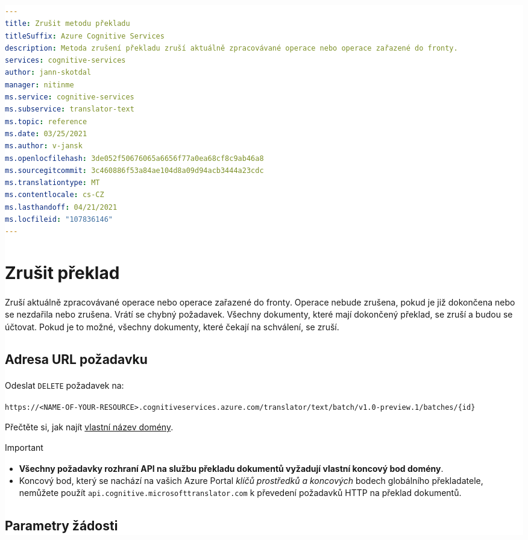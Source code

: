 ```yaml
---
title: Zrušit metodu překladu
titleSuffix: Azure Cognitive Services
description: Metoda zrušení překladu zruší aktuálně zpracovávané operace nebo operace zařazené do fronty.
services: cognitive-services
author: jann-skotdal
manager: nitinme
ms.service: cognitive-services
ms.subservice: translator-text
ms.topic: reference
ms.date: 03/25/2021
ms.author: v-jansk
ms.openlocfilehash: 3de052f50676065a6656f77a0ea68cf8c9ab46a8
ms.sourcegitcommit: 3c460886f53a84ae104d8a09d94acb3444a23cdc
ms.translationtype: MT
ms.contentlocale: cs-CZ
ms.lasthandoff: 04/21/2021
ms.locfileid: "107836146"
---
```

# <a name="cancel-translation"></a>Zrušit překlad

Zruší aktuálně zpracovávané operace nebo operace zařazené do fronty. Operace nebude zrušena, pokud je již dokončena nebo se nezdařila nebo zrušena. Vrátí se chybný požadavek. Všechny dokumenty, které mají dokončený překlad, se zruší a budou se účtovat. Pokud je to možné, všechny dokumenty, které čekají na schválení, se zruší.

## <a name="request-url"></a>Adresa URL požadavku

Odeslat `DELETE` požadavek na:

```DELETE HTTP
https://<NAME-OF-YOUR-RESOURCE>.cognitiveservices.azure.com/translator/text/batch/v1.0-preview.1/batches/{id}
```

Přečtěte si, jak najít [vlastní název domény](../get-started-with-document-translation.md#find-your-custom-domain-name).

> [!IMPORTANT]
>
> * **Všechny požadavky rozhraní API na službu překladu dokumentů vyžadují vlastní koncový bod domény**.
> * Koncový bod, který se nachází na vašich Azure Portal _klíčů prostředků a koncových_ bodech globálního překladatele, nemůžete použít `api.cognitive.microsofttranslator.com` k převedení požadavků HTTP na překlad dokumentů.

## <a name="request-parameters"></a>Parametry žádosti

